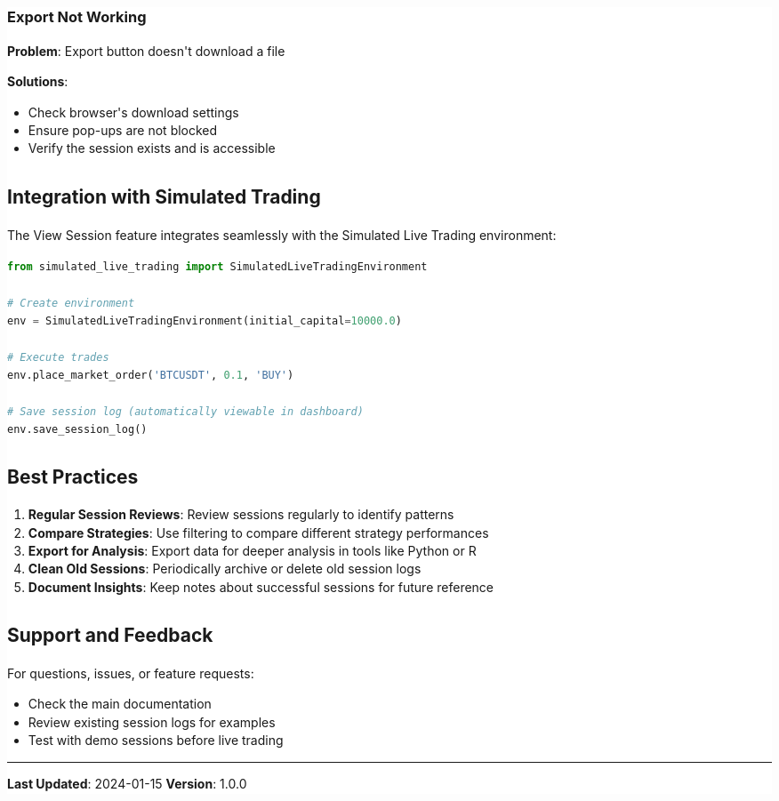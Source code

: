 ### Export Not Working

**Problem**: Export button doesn't download a file

**Solutions**:
- Check browser's download settings
- Ensure pop-ups are not blocked
- Verify the session exists and is accessible

## Integration with Simulated Trading

The View Session feature integrates seamlessly with the Simulated Live Trading environment:

```python
from simulated_live_trading import SimulatedLiveTradingEnvironment

# Create environment
env = SimulatedLiveTradingEnvironment(initial_capital=10000.0)

# Execute trades
env.place_market_order('BTCUSDT', 0.1, 'BUY')

# Save session log (automatically viewable in dashboard)
env.save_session_log()
```

## Best Practices

1. **Regular Session Reviews**: Review sessions regularly to identify patterns
2. **Compare Strategies**: Use filtering to compare different strategy performances
3. **Export for Analysis**: Export data for deeper analysis in tools like Python or R
4. **Clean Old Sessions**: Periodically archive or delete old session logs
5. **Document Insights**: Keep notes about successful sessions for future reference

## Support and Feedback

For questions, issues, or feature requests:
- Check the main documentation
- Review existing session logs for examples
- Test with demo sessions before live trading

---

**Last Updated**: 2024-01-15
**Version**: 1.0.0
